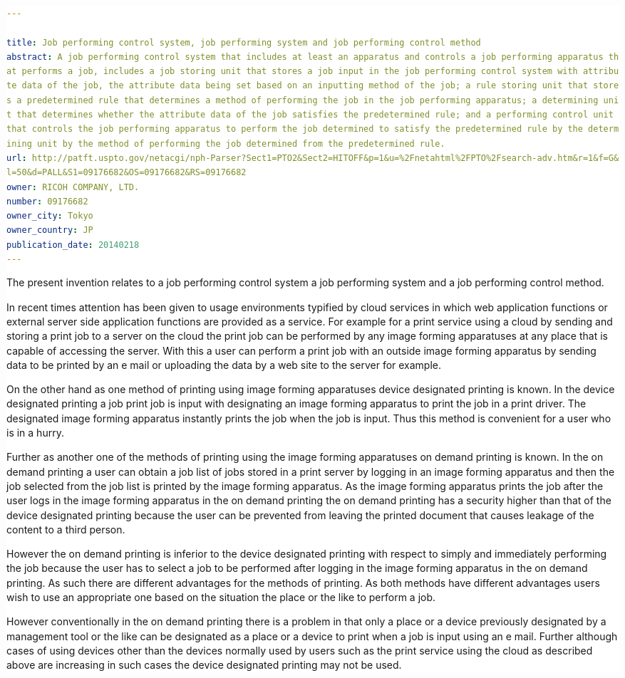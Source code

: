 ```yaml
---

title: Job performing control system, job performing system and job performing control method
abstract: A job performing control system that includes at least an apparatus and controls a job performing apparatus that performs a job, includes a job storing unit that stores a job input in the job performing control system with attribute data of the job, the attribute data being set based on an inputting method of the job; a rule storing unit that stores a predetermined rule that determines a method of performing the job in the job performing apparatus; a determining unit that determines whether the attribute data of the job satisfies the predetermined rule; and a performing control unit that controls the job performing apparatus to perform the job determined to satisfy the predetermined rule by the determining unit by the method of performing the job determined from the predetermined rule.
url: http://patft.uspto.gov/netacgi/nph-Parser?Sect1=PTO2&Sect2=HITOFF&p=1&u=%2Fnetahtml%2FPTO%2Fsearch-adv.htm&r=1&f=G&l=50&d=PALL&S1=09176682&OS=09176682&RS=09176682
owner: RICOH COMPANY, LTD.
number: 09176682
owner_city: Tokyo
owner_country: JP
publication_date: 20140218
---
```

The present invention relates to a job performing control system a job performing system and a job performing control method.

In recent times attention has been given to usage environments typified by cloud services in which web application functions or external server side application functions are provided as a service. For example for a print service using a cloud by sending and storing a print job to a server on the cloud the print job can be performed by any image forming apparatuses at any place that is capable of accessing the server. With this a user can perform a print job with an outside image forming apparatus by sending data to be printed by an e mail or uploading the data by a web site to the server for example.

On the other hand as one method of printing using image forming apparatuses device designated printing is known. In the device designated printing a job print job is input with designating an image forming apparatus to print the job in a print driver. The designated image forming apparatus instantly prints the job when the job is input. Thus this method is convenient for a user who is in a hurry.

Further as another one of the methods of printing using the image forming apparatuses on demand printing is known. In the on demand printing a user can obtain a job list of jobs stored in a print server by logging in an image forming apparatus and then the job selected from the job list is printed by the image forming apparatus. As the image forming apparatus prints the job after the user logs in the image forming apparatus in the on demand printing the on demand printing has a security higher than that of the device designated printing because the user can be prevented from leaving the printed document that causes leakage of the content to a third person.

However the on demand printing is inferior to the device designated printing with respect to simply and immediately performing the job because the user has to select a job to be performed after logging in the image forming apparatus in the on demand printing. As such there are different advantages for the methods of printing. As both methods have different advantages users wish to use an appropriate one based on the situation the place or the like to perform a job.

However conventionally in the on demand printing there is a problem in that only a place or a device previously designated by a management tool or the like can be designated as a place or a device to print when a job is input using an e mail. Further although cases of using devices other than the devices normally used by users such as the print service using the cloud as described above are increasing in such cases the device designated printing may not be used.
